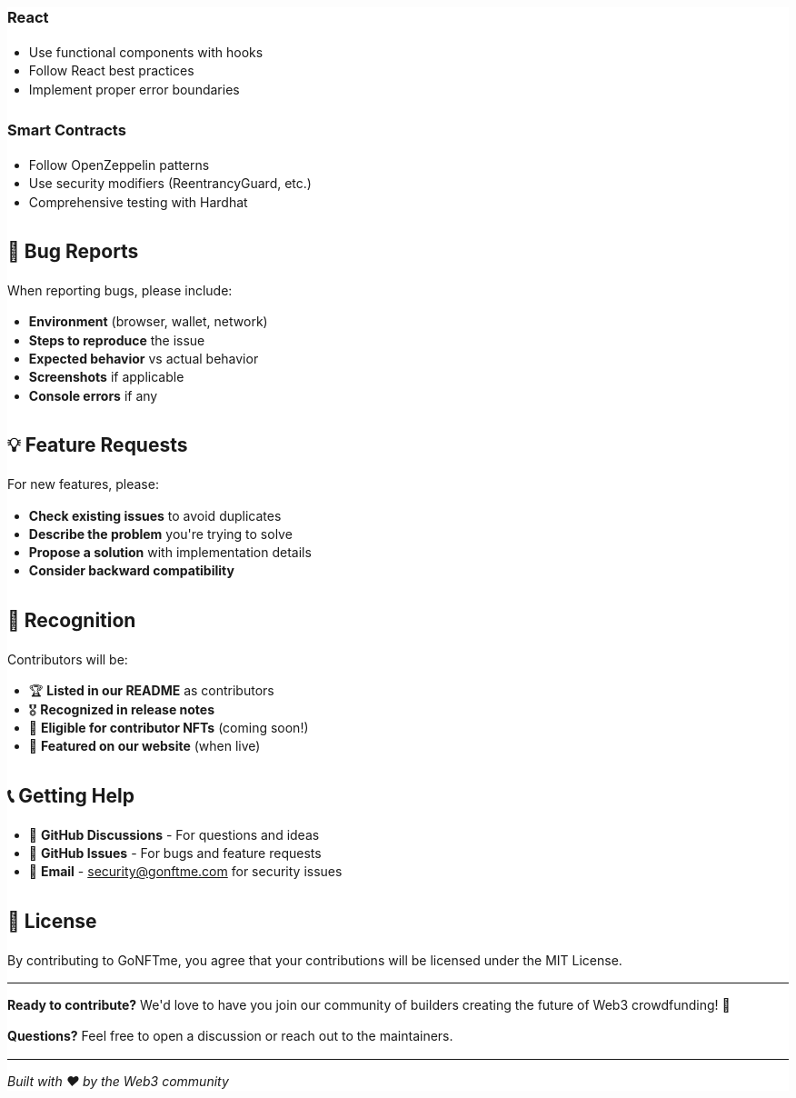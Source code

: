 ### React
- Use functional components with hooks
- Follow React best practices
- Implement proper error boundaries

### Smart Contracts
- Follow OpenZeppelin patterns
- Use security modifiers (ReentrancyGuard, etc.)
- Comprehensive testing with Hardhat

## 🐛 Bug Reports

When reporting bugs, please include:
- **Environment** (browser, wallet, network)
- **Steps to reproduce** the issue
- **Expected behavior** vs actual behavior
- **Screenshots** if applicable
- **Console errors** if any

## 💡 Feature Requests

For new features, please:
- **Check existing issues** to avoid duplicates
- **Describe the problem** you're trying to solve
- **Propose a solution** with implementation details
- **Consider backward compatibility**

## 🎉 Recognition

Contributors will be:
- 🏆 **Listed in our README** as contributors
- 🎖️ **Recognized in release notes**
- 💝 **Eligible for contributor NFTs** (coming soon!)
- 🌟 **Featured on our website** (when live)

## 📞 Getting Help

- 💬 **GitHub Discussions** - For questions and ideas
- 🐛 **GitHub Issues** - For bugs and feature requests
- 📧 **Email** - security@gonftme.com for security issues

## 📄 License

By contributing to GoNFTme, you agree that your contributions will be licensed under the MIT License.

---

**Ready to contribute?** We'd love to have you join our community of builders creating the future of Web3 crowdfunding! 🚀

**Questions?** Feel free to open a discussion or reach out to the maintainers.

---

*Built with ❤️ by the Web3 community*
